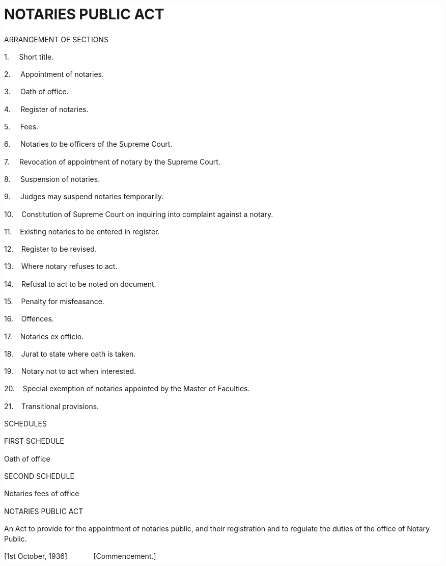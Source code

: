 # NOTARIES PUBLIC ACT

ARRANGEMENT OF SECTIONS

1.     Short title.

2.     Appointment of notaries.

3.     Oath of office.

4.     Register of notaries.

5.     Fees.

6.     Notaries to be officers of the Supreme Court.

7.     Revocation of appointment of notary by the Supreme Court.

8.     Suspension of notaries.

9.     Judges may suspend notaries temporarily.

10.    Constitution of Supreme Court on inquiring into complaint against a notary.

11.    Existing notaries to be entered in register.

12.    Register to be revised.

13.    Where notary refuses to act.

14.    Refusal to act to be noted on document.

15.    Penalty for misfeasance.

16.    Offences.

17.    Notaries ex officio.

18.    Jurat to state where oath is taken.

19.    Notary not to act when interested.

20.    Special exemption of notaries appointed by the Master of Faculties.

21.    Transitional provisions.

SCHEDULES

FIRST SCHEDULE

Oath of office

SECOND SCHEDULE

Notaries fees of office

NOTARIES PUBLIC ACT

An Act to provide for the appointment of notaries public, and their registration and to regulate the duties of the office of Notary Public.

[1st October, 1936]             [Commencement.]
